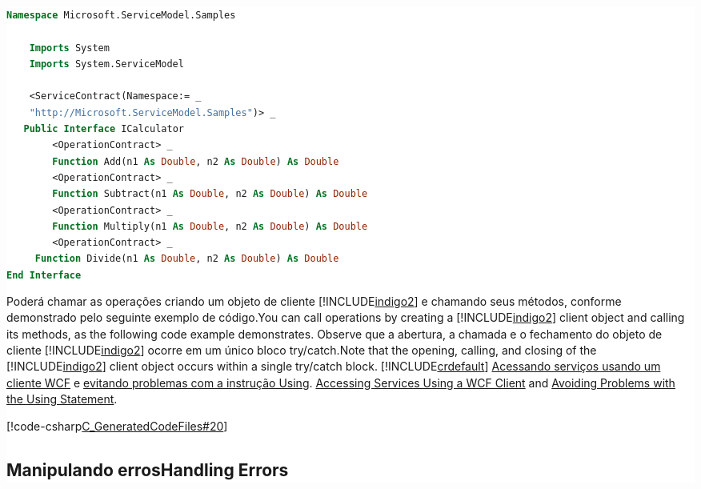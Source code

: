 ```vb  
Namespace Microsoft.ServiceModel.Samples  
  
    Imports System  
    Imports System.ServiceModel  
  
    <ServiceContract(Namespace:= _  
    "http://Microsoft.ServiceModel.Samples")> _   
   Public Interface ICalculator  
        <OperationContract> _   
        Function Add(n1 As Double, n2 As Double) As Double  
        <OperationContract> _   
        Function Subtract(n1 As Double, n2 As Double) As Double  
        <OperationContract> _   
        Function Multiply(n1 As Double, n2 As Double) As Double  
        <OperationContract> _   
     Function Divide(n1 As Double, n2 As Double) As Double  
End Interface  
```  
  
 <span data-ttu-id="07ae6-155">Poderá chamar as operações criando um objeto de cliente [!INCLUDE[indigo2](../../../includes/indigo2-md.md)] e chamando seus métodos, conforme demonstrado pelo seguinte exemplo de código.</span><span class="sxs-lookup"><span data-stu-id="07ae6-155">You can call operations by creating a [!INCLUDE[indigo2](../../../includes/indigo2-md.md)] client object and calling its methods, as the following code example demonstrates.</span></span> <span data-ttu-id="07ae6-156">Observe que a abertura, a chamada e o fechamento do objeto de cliente [!INCLUDE[indigo2](../../../includes/indigo2-md.md)] ocorre em um único bloco try/catch.</span><span class="sxs-lookup"><span data-stu-id="07ae6-156">Note that the opening, calling, and closing of the [!INCLUDE[indigo2](../../../includes/indigo2-md.md)] client object occurs within a single try/catch block.</span></span> [!INCLUDE[crdefault](../../../includes/crdefault-md.md)]<span data-ttu-id="07ae6-157"> [Acessando serviços usando um cliente WCF](../../../docs/framework/wcf/feature-details/accessing-services-using-a-client.md) e [evitando problemas com a instrução Using](../../../docs/framework/wcf/samples/avoiding-problems-with-the-using-statement.md).</span><span class="sxs-lookup"><span data-stu-id="07ae6-157"> [Accessing Services Using a WCF Client](../../../docs/framework/wcf/feature-details/accessing-services-using-a-client.md) and [Avoiding Problems with the Using Statement](../../../docs/framework/wcf/samples/avoiding-problems-with-the-using-statement.md).</span></span>  
  
 [!code-csharp[C_GeneratedCodeFiles#20](../../../samples/snippets/csharp/VS_Snippets_CFX/c_generatedcodefiles/cs/proxycode.cs#20)]  
  
## <a name="handling-errors"></a><span data-ttu-id="07ae6-158">Manipulando erros</span><span class="sxs-lookup"><span data-stu-id="07ae6-158">Handling Errors</span></span>  